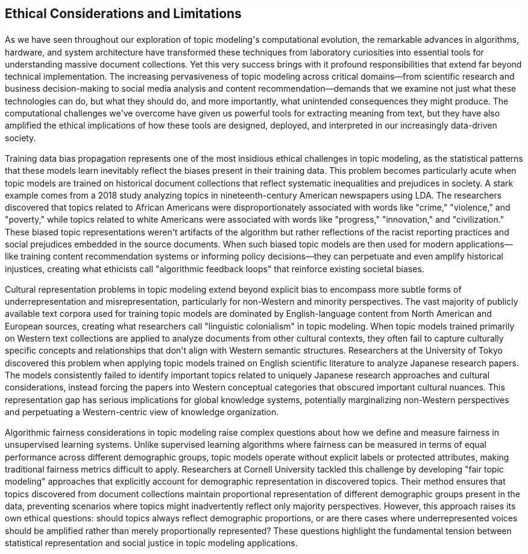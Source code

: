 ## Ethical Considerations and Limitations

As we have seen throughout our exploration of topic modeling's computational evolution, the remarkable advances in algorithms, hardware, and system architecture have transformed these techniques from laboratory curiosities into essential tools for understanding massive document collections. Yet this very success brings with it profound responsibilities that extend far beyond technical implementation. The increasing pervasiveness of topic modeling across critical domains—from scientific research and business decision-making to social media analysis and content recommendation—demands that we examine not just what these technologies can do, but what they should do, and more importantly, what unintended consequences they might produce. The computational challenges we've overcome have given us powerful tools for extracting meaning from text, but they have also amplified the ethical implications of how these tools are designed, deployed, and interpreted in our increasingly data-driven society.

Training data bias propagation represents one of the most insidious ethical challenges in topic modeling, as the statistical patterns that these models learn inevitably reflect the biases present in their training data. This problem becomes particularly acute when topic models are trained on historical document collections that reflect systematic inequalities and prejudices in society. A stark example comes from a 2018 study analyzing topics in nineteenth-century American newspapers using LDA. The researchers discovered that topics related to African Americans were disproportionately associated with words like "crime," "violence," and "poverty," while topics related to white Americans were associated with words like "progress," "innovation," and "civilization." These biased topic representations weren't artifacts of the algorithm but rather reflections of the racist reporting practices and social prejudices embedded in the source documents. When such biased topic models are then used for modern applications—like training content recommendation systems or informing policy decisions—they can perpetuate and even amplify historical injustices, creating what ethicists call "algorithmic feedback loops" that reinforce existing societal biases.

Cultural representation problems in topic modeling extend beyond explicit bias to encompass more subtle forms of underrepresentation and misrepresentation, particularly for non-Western and minority perspectives. The vast majority of publicly available text corpora used for training topic models are dominated by English-language content from North American and European sources, creating what researchers call "linguistic colonialism" in topic modeling. When topic models trained primarily on Western text collections are applied to analyze documents from other cultural contexts, they often fail to capture culturally specific concepts and relationships that don't align with Western semantic structures. Researchers at the University of Tokyo discovered this problem when applying topic models trained on English scientific literature to analyze Japanese research papers. The models consistently failed to identify important topics related to uniquely Japanese research approaches and cultural considerations, instead forcing the papers into Western conceptual categories that obscured important cultural nuances. This representation gap has serious implications for global knowledge systems, potentially marginalizing non-Western perspectives and perpetuating a Western-centric view of knowledge organization.

Algorithmic fairness considerations in topic modeling raise complex questions about how we define and measure fairness in unsupervised learning systems. Unlike supervised learning algorithms where fairness can be measured in terms of equal performance across different demographic groups, topic models operate without explicit labels or protected attributes, making traditional fairness metrics difficult to apply. Researchers at Cornell University tackled this challenge by developing "fair topic modeling" approaches that explicitly account for demographic representation in discovered topics. Their method ensures that topics discovered from document collections maintain proportional representation of different demographic groups present in the data, preventing scenarios where topics might inadvertently reflect only majority perspectives. However, this approach raises its own ethical questions: should topics always reflect demographic proportions, or are there cases where underrepresented voices should be amplified rather than merely proportionally represented? These questions highlight the fundamental tension between statistical representation and social justice in topic modeling applications.
